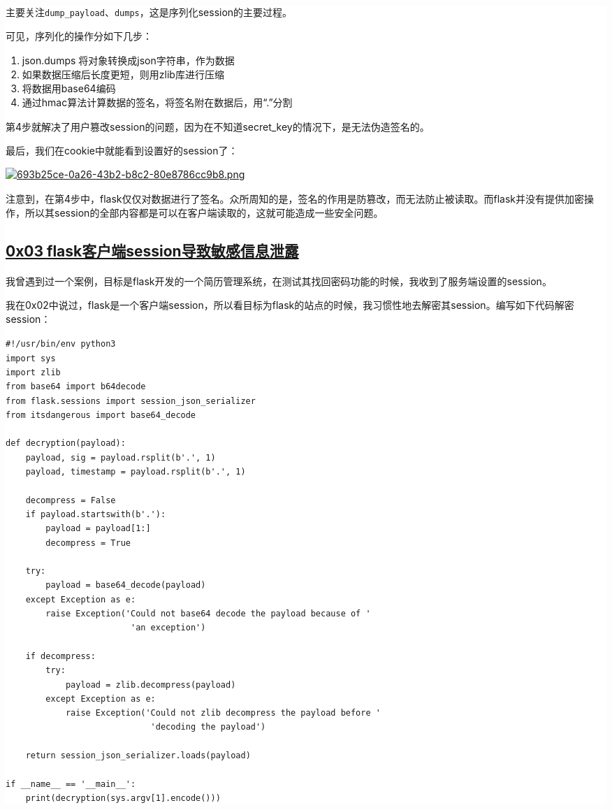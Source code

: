 
主要关注`dump_payload`、`dumps`，这是序列化session的主要过程。

可见，序列化的操作分如下几步：

1. json.dumps 将对象转换成json字符串，作为数据
2. 如果数据压缩后长度更短，则用zlib库进行压缩
3. 将数据用base64编码
4. 通过hmac算法计算数据的签名，将签名附在数据后，用“.”分割

第4步就解决了用户篡改session的问题，因为在不知道secret_key的情况下，是无法伪造签名的。

最后，我们在cookie中就能看到设置好的session了：

[![693b25ce-0a26-43b2-b8c2-80e8786cc9b8.png](https://www.leavesongs.com/media/attachment/2018/03/26/18db98ef-c8ec-435e-a21a-f8eaa8c97631.95a9fc66c7c4.png)](https://www.leavesongs.com/media/attachment/2018/03/26/18db98ef-c8ec-435e-a21a-f8eaa8c97631.png)

注意到，在第4步中，flask仅仅对数据进行了签名。众所周知的是，签名的作用是防篡改，而无法防止被读取。而flask并没有提供加密操作，所以其session的全部内容都是可以在客户端读取的，这就可能造成一些安全问题。

## [0x03 flask客户端session导致敏感信息泄露](https://www.leavesongs.com/PENETRATION/client-session-security.html#0x03-flasksession)

我曾遇到过一个案例，目标是flask开发的一个简历管理系统，在测试其找回密码功能的时候，我收到了服务端设置的session。

我在0x02中说过，flask是一个客户端session，所以看目标为flask的站点的时候，我习惯性地去解密其session。编写如下代码解密session：

```
#!/usr/bin/env python3
import sys
import zlib
from base64 import b64decode
from flask.sessions import session_json_serializer
from itsdangerous import base64_decode

def decryption(payload):
    payload, sig = payload.rsplit(b'.', 1)
    payload, timestamp = payload.rsplit(b'.', 1)

    decompress = False
    if payload.startswith(b'.'):
        payload = payload[1:]
        decompress = True

    try:
        payload = base64_decode(payload)
    except Exception as e:
        raise Exception('Could not base64 decode the payload because of '
                         'an exception')

    if decompress:
        try:
            payload = zlib.decompress(payload)
        except Exception as e:
            raise Exception('Could not zlib decompress the payload before '
                             'decoding the payload')

    return session_json_serializer.loads(payload)

if __name__ == '__main__':
    print(decryption(sys.argv[1].encode()))
```
